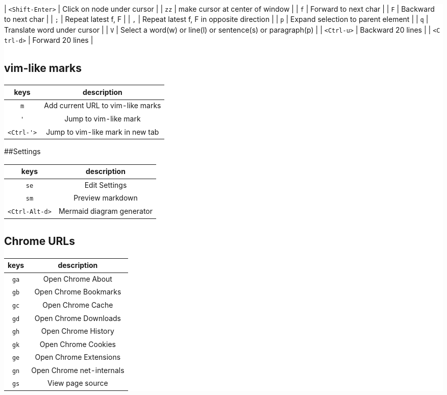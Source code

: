 | `<Shift-Enter>` | Click on node under cursor                                 |
| `zz`            | make cursor at center of window                            |
| `f`             | Forward to next char                                       |
| `F`             | Backward to next char                                      |
| `;`             | Repeat latest f, F                                         |
| `,`             | Repeat latest f, F in opposite direction                   |
| `p`             | Expand selection to parent element                         |
| `q`             | Translate word under cursor                                |
| `V`             | Select a word(w) or line(l) or sentence(s) or paragraph(p) |
| `<Ctrl-u>`      | Backward 20 lines                                          |
| `<Ctrl-d>`      | Forward 20 lines                                           |

## vim-like marks

| keys       | description                       |
| :-:        | :-:                               |
| `m`        | Add current URL to vim-like marks |
| `'`        | Jump to vim-like mark             |
| `<Ctrl-'>` | Jump to vim-like mark in new tab  |

##Settings

| keys           | description               |
| :-:            | :-:                       |
| `se`           | Edit Settings             |
| `sm`           | Preview markdown          |
| `<Ctrl-Alt-d>` | Mermaid diagram generator |

## Chrome URLs

| keys | description               |
| :-:  | :-:                       |
| `ga` | Open Chrome About         |
| `gb` | Open Chrome Bookmarks     |
| `gc` | Open Chrome Cache         |
| `gd` | Open Chrome Downloads     |
| `gh` | Open Chrome History       |
| `gk` | Open Chrome Cookies       |
| `ge` | Open Chrome Extensions    |
| `gn` | Open Chrome net-internals |
| `gs` | View page source          |
